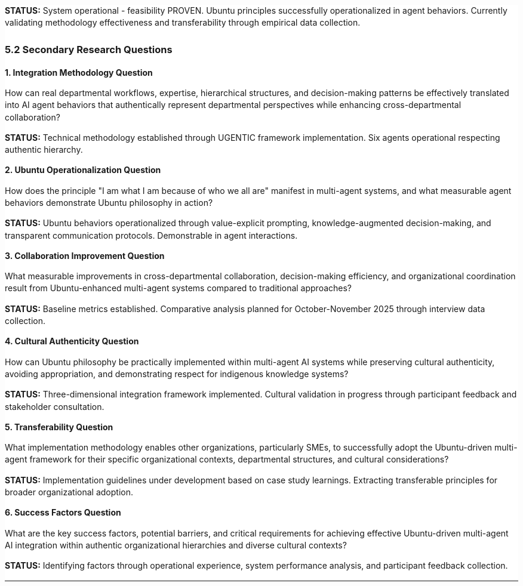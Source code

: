 **STATUS:** System operational - feasibility PROVEN. Ubuntu principles successfully operationalized in agent behaviors. Currently validating methodology effectiveness and transferability through empirical data collection.

### 5.2 Secondary Research Questions

**1. Integration Methodology Question**

How can real departmental workflows, expertise, hierarchical structures, and decision-making patterns be effectively translated into AI agent behaviors that authentically represent departmental perspectives while enhancing cross-departmental collaboration?

**STATUS:** Technical methodology established through UGENTIC framework implementation. Six agents operational respecting authentic hierarchy.

**2. Ubuntu Operationalization Question**

How does the principle "I am what I am because of who we all are" manifest in multi-agent systems, and what measurable agent behaviors demonstrate Ubuntu philosophy in action?

**STATUS:** Ubuntu behaviors operationalized through value-explicit prompting, knowledge-augmented decision-making, and transparent communication protocols. Demonstrable in agent interactions.

**3. Collaboration Improvement Question**

What measurable improvements in cross-departmental collaboration, decision-making efficiency, and organizational coordination result from Ubuntu-enhanced multi-agent systems compared to traditional approaches?

**STATUS:** Baseline metrics established. Comparative analysis planned for October-November 2025 through interview data collection.

**4. Cultural Authenticity Question**

How can Ubuntu philosophy be practically implemented within multi-agent AI systems while preserving cultural authenticity, avoiding appropriation, and demonstrating respect for indigenous knowledge systems?

**STATUS:** Three-dimensional integration framework implemented. Cultural validation in progress through participant feedback and stakeholder consultation.

**5. Transferability Question**

What implementation methodology enables other organizations, particularly SMEs, to successfully adopt the Ubuntu-driven multi-agent framework for their specific organizational contexts, departmental structures, and cultural considerations?

**STATUS:** Implementation guidelines under development based on case study learnings. Extracting transferable principles for broader organizational adoption.

**6. Success Factors Question**

What are the key success factors, potential barriers, and critical requirements for achieving effective Ubuntu-driven multi-agent AI integration within authentic organizational hierarchies and diverse cultural contexts?

**STATUS:** Identifying factors through operational experience, system performance analysis, and participant feedback collection.

---
